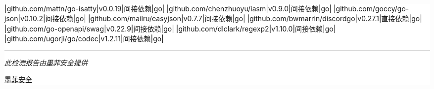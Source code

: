 |github.com/mattn/go-isatty|v0.0.19|间接依赖|go|
|github.com/chenzhuoyu/iasm|v0.9.0|间接依赖|go|
|github.com/goccy/go-json|v0.10.2|间接依赖|go|
|github.com/mailru/easyjson|v0.7.7|间接依赖|go|
|github.com/bwmarrin/discordgo|v0.27.1|直接依赖|go|
|github.com/go-openapi/swag|v0.22.9|间接依赖|go|
|github.com/dlclark/regexp2|v1.10.0|间接依赖|go|
|github.com/ugorji/go/codec|v1.2.11|间接依赖|go|


------

*此检测报告由墨菲安全提供*

[墨菲安全](www.murphysec.com)